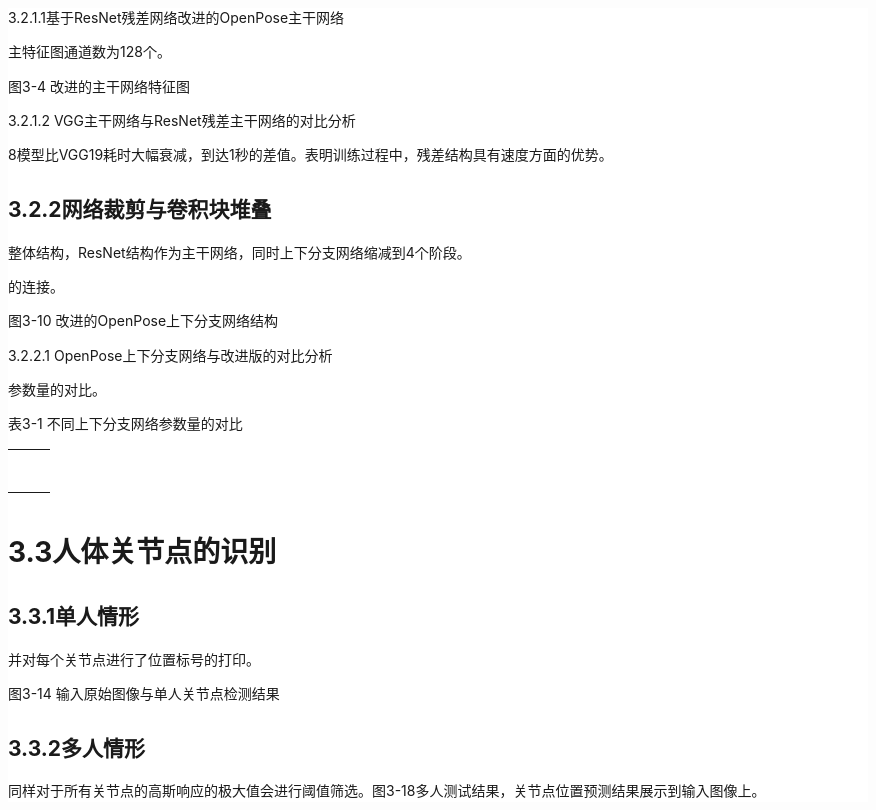 3.2.1.1基于ResNet残差网络改进的OpenPose主干网络

主特征图通道数为128个。

图3-4 改进的主干网络特征图

3.2.1.2 VGG主干网络与ResNet残差主干网络的对比分析

8模型比VGG19耗时大幅衰减，到达1秒的差值。表明训练过程中，残差结构具有速度方面的优势。

## 3.2.2网络裁剪与卷积块堆叠

整体结构，ResNet结构作为主干网络，同时上下分支网络缩减到4个阶段。

的连接。

图3-10 改进的OpenPose上下分支网络结构

3.2.2.1 OpenPose上下分支网络与改进版的对比分析

参数量的对比。

表3-1 不同上下分支网络参数量的对比



|      |      |      |
| ---- | ---- | ---- |
|      |      |      |
|      |      |      |
|      |      |      |
|      |      |      |
|      |      |      |
|      |      |      |
|      |      |      |
|      |      |      |

# 3.3人体关节点的识别

## 3.3.1单人情形

并对每个关节点进行了位置标号的打印。

   

图3-14 输入原始图像与单人关节点检测结果

## 3.3.2多人情形

同样对于所有关节点的高斯响应的极大值会进行阈值筛选。图3-18多人测试结果，关节点位置预测结果展示到输入图像上。
